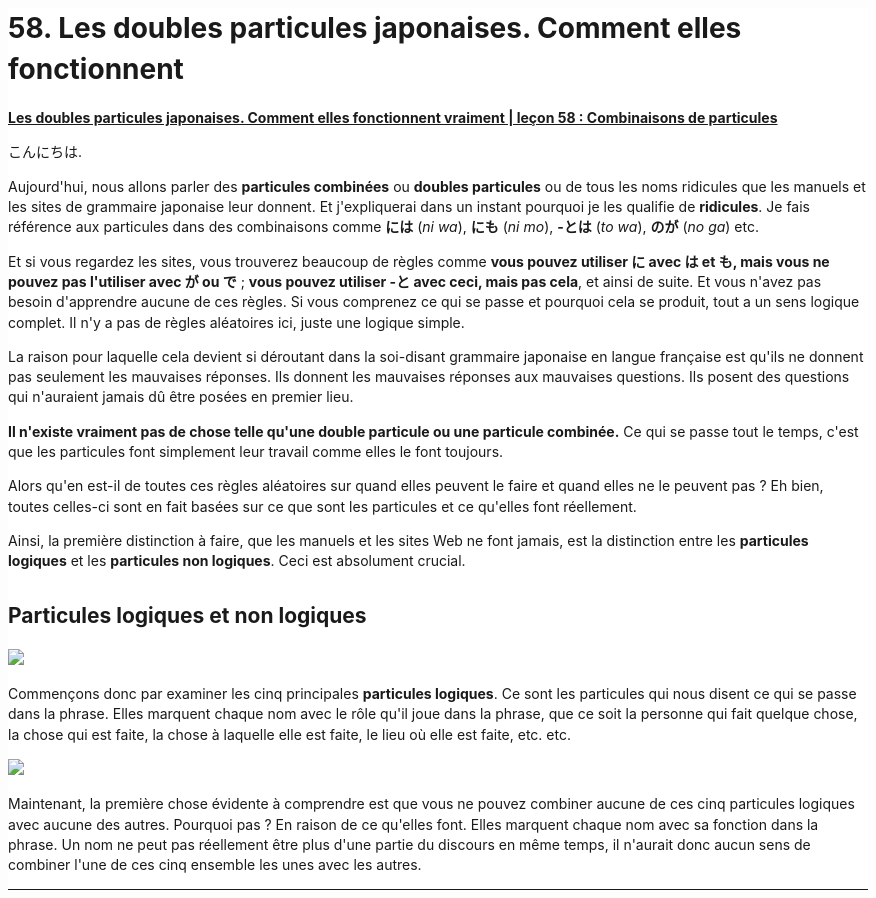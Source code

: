 # **58. Les doubles particules japonaises. Comment elles fonctionnent**

[**Les doubles particules japonaises. Comment elles fonctionnent vraiment | leçon 58 : Combinaisons de particules**](https://www.youtube.com/watch?v=iPiLVZoYhfM&list=PLg9uYxuZf8x_A-vcqqyOFZu06WlhnypWj&index=60&pp=iAQB)

こんにちは.

Aujourd'hui, nous allons parler des **particules combinées** ou **doubles particules** ou de tous les noms ridicules que les manuels et les sites de grammaire japonaise leur donnent. Et j'expliquerai dans un instant pourquoi je les qualifie de **ridicules**. Je fais référence aux particules dans des combinaisons comme **には** (*ni wa*), **にも** (*ni mo*), **-とは** (*to wa*), **のが** (*no ga*) etc.

Et si vous regardez les sites, vous trouverez beaucoup de règles comme **vous pouvez utiliser に avec は et も, mais vous ne pouvez pas l'utiliser avec が ou で** ; **vous pouvez utiliser -と avec ceci, mais pas cela**, et ainsi de suite. Et vous n'avez pas besoin d'apprendre aucune de ces règles. Si vous comprenez ce qui se passe et pourquoi cela se produit, tout a un sens logique complet. Il n'y a pas de règles aléatoires ici, juste une logique simple.

La raison pour laquelle cela devient si déroutant dans la soi-disant grammaire japonaise en langue française est qu'ils ne donnent pas seulement les mauvaises réponses. Ils donnent les mauvaises réponses aux mauvaises questions. Ils posent des questions qui n'auraient jamais dû être posées en premier lieu.

**Il n'existe vraiment pas de chose telle qu'une double particule ou une particule combinée.** Ce qui se passe tout le temps, c'est que les particules font simplement leur travail comme elles le font toujours.

Alors qu'en est-il de toutes ces règles aléatoires sur quand elles peuvent le faire et quand elles ne le peuvent pas ? Eh bien, toutes celles-ci sont en fait basées sur ce que sont les particules et ce qu'elles font réellement.

Ainsi, la première distinction à faire, que les manuels et les sites Web ne font jamais, est la distinction entre les **particules logiques** et les **particules non logiques**. Ceci est absolument crucial.

## Particules logiques et non logiques

![](../media/image109.webp)

Commençons donc par examiner les cinq principales **particules logiques**. Ce sont les particules qui nous disent ce qui se passe dans la phrase. Elles marquent chaque nom avec le rôle qu'il joue dans la phrase, que ce soit la personne qui fait quelque chose, la chose qui est faite, la chose à laquelle elle est faite, le lieu où elle est faite, etc. etc.

![](../media/image101.webp)

Maintenant, la première chose évidente à comprendre est que vous ne pouvez combiner aucune de ces cinq particules logiques avec aucune des autres. Pourquoi pas ? En raison de ce qu'elles font. Elles marquent chaque nom avec sa fonction dans la phrase. Un nom ne peut pas réellement être plus d'une partie du discours en même temps, il n'aurait donc aucun sens de combiner l'une de ces cinq ensemble les unes avec les autres.

---